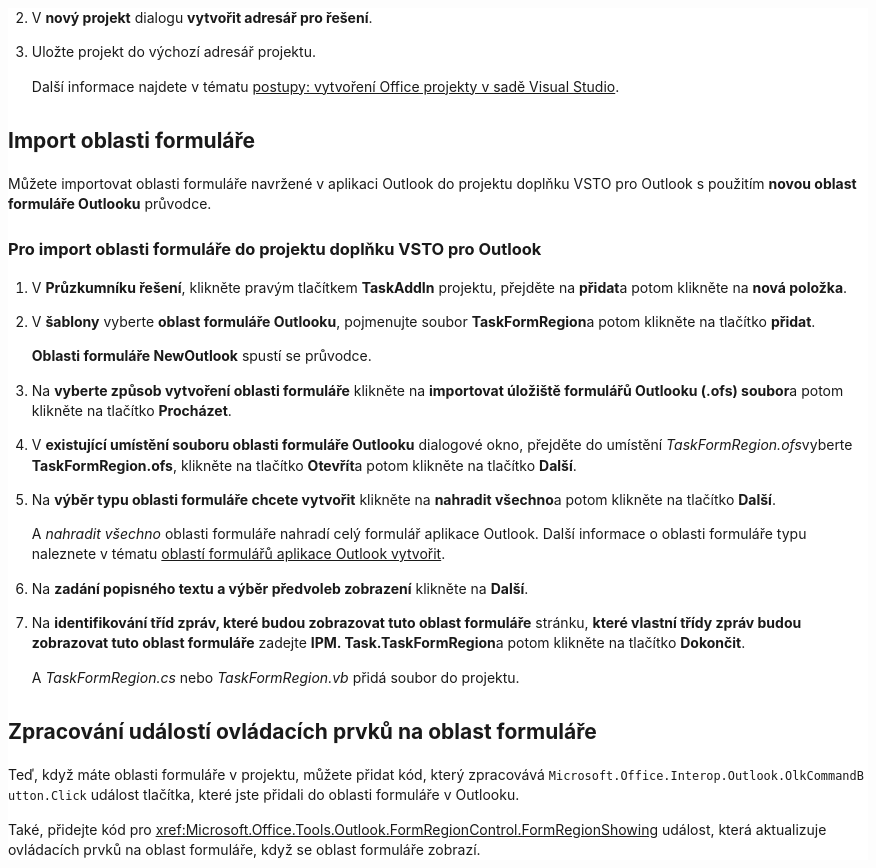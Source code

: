 2.  V **nový projekt** dialogu **vytvořit adresář pro řešení**.  
  
3.  Uložte projekt do výchozí adresář projektu.  
  
     Další informace najdete v tématu [postupy: vytvoření Office projekty v sadě Visual Studio](../vsto/how-to-create-office-projects-in-visual-studio.md).  
  
## <a name="import-the-form-region"></a>Import oblasti formuláře  
 Můžete importovat oblasti formuláře navržené v aplikaci Outlook do projektu doplňku VSTO pro Outlook s použitím **novou oblast formuláře Outlooku** průvodce.  
  
### <a name="to-import-the-form-region-into-the-outlook-vsto-add-in-project"></a>Pro import oblasti formuláře do projektu doplňku VSTO pro Outlook  
  
1.  V **Průzkumníku řešení**, klikněte pravým tlačítkem **TaskAddIn** projektu, přejděte na **přidat**a potom klikněte na **nová položka**.  
  
2.  V **šablony** vyberte **oblast formuláře Outlooku**, pojmenujte soubor **TaskFormRegion**a potom klikněte na tlačítko **přidat**.  
  
     **Oblasti formuláře NewOutlook** spustí se průvodce.  
  
3.  Na **vyberte způsob vytvoření oblasti formuláře** klikněte na **importovat úložiště formulářů Outlooku (.ofs) soubor**a potom klikněte na tlačítko **Procházet**.  
  
4.  V **existující umístění souboru oblasti formuláře Outlooku** dialogové okno, přejděte do umístění *TaskFormRegion.ofs*vyberte **TaskFormRegion.ofs**, klikněte na tlačítko **Otevřít**a potom klikněte na tlačítko **Další**.  
  
5.  Na **výběr typu oblasti formuláře chcete vytvořit** klikněte na **nahradit všechno**a potom klikněte na tlačítko **Další**.  
  
     A *nahradit všechno* oblasti formuláře nahradí celý formulář aplikace Outlook. Další informace o oblasti formuláře typu naleznete v tématu [oblastí formulářů aplikace Outlook vytvořit](../vsto/creating-outlook-form-regions.md).  
  
6.  Na **zadání popisného textu a výběr předvoleb zobrazení** klikněte na **Další**.  
  
7.  Na **identifikování tříd zpráv, které budou zobrazovat tuto oblast formuláře** stránku, **které vlastní třídy zpráv budou zobrazovat tuto oblast formuláře** zadejte **IPM. Task.TaskFormRegion**a potom klikněte na tlačítko **Dokončit**.  
  
     A *TaskFormRegion.cs* nebo *TaskFormRegion.vb* přidá soubor do projektu.  
  
## <a name="handle-the-events-of-controls-on-the-form-region"></a>Zpracování událostí ovládacích prvků na oblast formuláře  
 Teď, když máte oblasti formuláře v projektu, můžete přidat kód, který zpracovává `Microsoft.Office.Interop.Outlook.OlkCommandButton.Click` událost tlačítka, které jste přidali do oblasti formuláře v Outlooku.  
  
 Také, přidejte kód pro <xref:Microsoft.Office.Tools.Outlook.FormRegionControl.FormRegionShowing> událost, která aktualizuje ovládacích prvků na oblast formuláře, když se oblast formuláře zobrazí.  
  